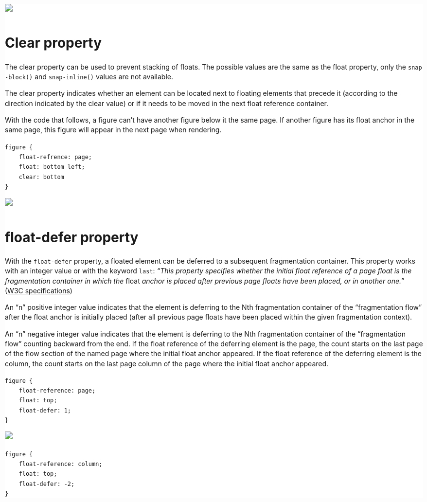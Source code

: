 ![][15]

# Clear property

The clear property can be used to prevent stacking of floats. The possible values are the same as the float property, only the `snap-block()` and `snap-inline()` values are not available.

The clear property indicates whether an element can be located next to floating elements that precede it (according to the direction indicated by the clear value) or if it needs to be moved in the next float reference container.

With the code that follows, a figure can&#8217;t have another figure below it the same page. If another figure has its float anchor in the same page, this figure will appear in the next page when rendering.

    figure {
        float-refrence: page;
        float: bottom left;
        clear: bottom
    }

![][16]

# float-defer property

With the `float-defer` property, a floated element can be deferred to a subsequent fragmentation container. This property works with an integer value or with the keyword `last`: _&#8220;This property specifies whether the initial float reference of a page float is the fragmentation container in which the_ float _anchor is placed after previous page floats have been placed, or in another one.&#8221;_ ([W3C specifications][17])

An &#8220;n&#8221; positive integer value indicates that the element is deferring to the Nth fragmentation container of the &#8220;fragmentation flow&#8221; after the float anchor is initially placed (after all previous page floats have been placed within the given fragmentation context).

An &#8220;n&#8221; negative integer value indicates that the element is deferring to the Nth fragmentation container of the &#8220;fragmentation flow&#8221; counting backward from the end. If the float reference of the deferring element is the page, the count starts on the last page of the flow section of the named page where the initial float anchor appeared. If the float reference of the deferring element is the column, the count starts on the last page column of the page where the initial float anchor appeared.

    figure {
        float-reference: page;
        float: top;
        float-defer: 1;
    }

![][18]

    figure {
        float-reference: column;
        float: top;
        float-defer: -2;
    }


 [1]: https://www.w3.org/TR/css-page-floats-3/
 [2]: https://www.w3.org/TR/css-page-floats-3/#terms
 [3]: https://www.pagedmedia.org/wp-content/uploads/2018/04/article-figure-01.png
 [4]: https://www.w3.org/TR/css-page-floats-3/#float-property
 [5]: https://www.w3.org/TR/css-writing-modes-3/#logical-directions
 [6]: https://www.pagedmedia.org/wp-content/uploads/2018/04/article-figure-03.png
 [7]: https://www.pagedmedia.org/wp-content/uploads/2018/04/article-figure-04.png
 [8]: https://www.pagedmedia.org/wp-content/uploads/2018/04/article-figure-05.png
 [9]: https://www.pagedmedia.org/wp-content/uploads/2018/04/article-figure-06.png
 [10]: https://www.pagedmedia.org/wp-content/uploads/2018/04/article-figure-07.png
 [11]: https://www.pagedmedia.org/wp-content/uploads/2018/04/article-figure-08-2.png
 [12]: https://www.pagedmedia.org/wp-content/uploads/2018/04/article-figure-09.png
 [13]: https://www.pagedmedia.org/page-floats/#comment-925
 [14]: https://www.pagedmedia.org/wp-content/uploads/2018/04/article-figure-10.png
 [15]: https://www.pagedmedia.org/wp-content/uploads/2018/04/article-figure-11.png
 [16]: https://www.pagedmedia.org/wp-content/uploads/2018/04/article-figure-12.png
 [17]: https://www.w3.org/TR/css-page-floats-3/#float-defer-property
 [18]: https://www.pagedmedia.org/wp-content/uploads/2018/04/article-figures13.png
 [19]: https://www.pagedmedia.org/wp-content/uploads/2018/04/article-figures14.png
 [20]: https://www.pagedmedia.org/wp-content/uploads/2018/04/article-figures15.png
 [21]: https://www.pagedmedia.org/wp-content/uploads/2018/04/article-figures16.png